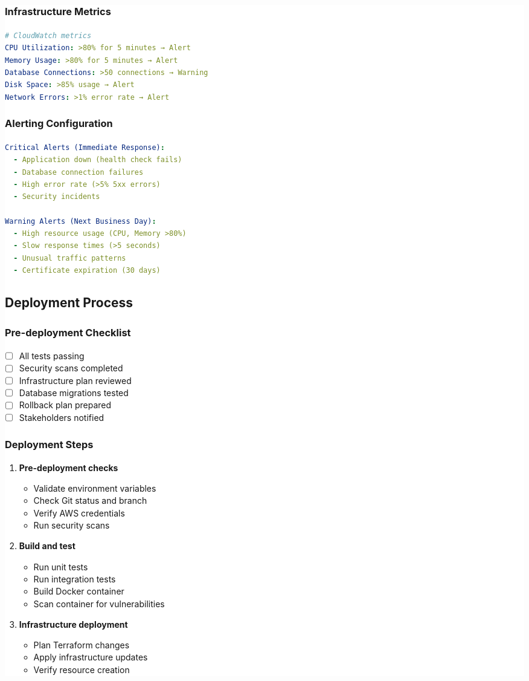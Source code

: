 ### Infrastructure Metrics
```yaml
# CloudWatch metrics
CPU Utilization: >80% for 5 minutes → Alert
Memory Usage: >80% for 5 minutes → Alert
Database Connections: >50 connections → Warning
Disk Space: >85% usage → Alert
Network Errors: >1% error rate → Alert
```

### Alerting Configuration
```yaml
Critical Alerts (Immediate Response):
  - Application down (health check fails)
  - Database connection failures
  - High error rate (>5% 5xx errors)
  - Security incidents

Warning Alerts (Next Business Day):
  - High resource usage (CPU, Memory >80%)
  - Slow response times (>5 seconds)
  - Unusual traffic patterns
  - Certificate expiration (30 days)
```

## Deployment Process

### Pre-deployment Checklist
- [ ] All tests passing
- [ ] Security scans completed
- [ ] Infrastructure plan reviewed
- [ ] Database migrations tested
- [ ] Rollback plan prepared
- [ ] Stakeholders notified

### Deployment Steps
1. **Pre-deployment checks**
   - Validate environment variables
   - Check Git status and branch
   - Verify AWS credentials
   - Run security scans

2. **Build and test**
   - Run unit tests
   - Run integration tests
   - Build Docker container
   - Scan container for vulnerabilities

3. **Infrastructure deployment**
   - Plan Terraform changes
   - Apply infrastructure updates
   - Verify resource creation

